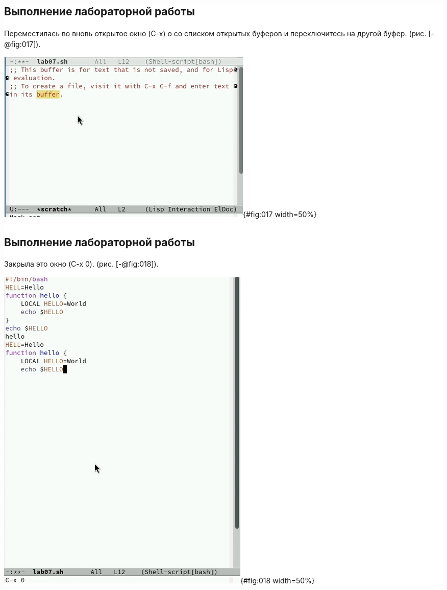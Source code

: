 ## Выполнение лабораторной работы

Переместилась во вновь открытое окно (C-x) o со списком открытых буферов и переключитесь на другой буфер. (рис. [-@fig:017]).

![Переключение](image/017.png){#fig:017 width=50%} 

## Выполнение лабораторной работы

Закрыла это окно (C-x 0). (рис. [-@fig:018]).

![Закрытие](image/018.png){#fig:018 width=50%} 
